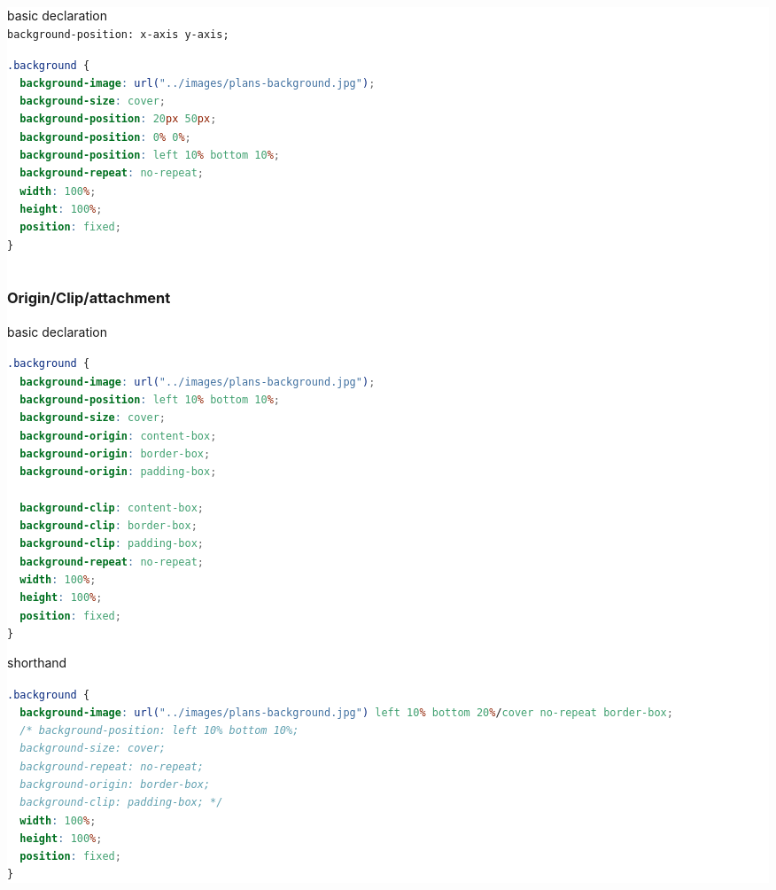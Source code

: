 basic declaration  
`background-position: x-axis y-axis;`

```CSS
.background {
  background-image: url("../images/plans-background.jpg");
  background-size: cover;
  background-position: 20px 50px;
  background-position: 0% 0%;
  background-position: left 10% bottom 10%;
  background-repeat: no-repeat;
  width: 100%;
  height: 100%;
  position: fixed;
}
```

#

### Origin/Clip/attachment

basic declaration

```CSS
.background {
  background-image: url("../images/plans-background.jpg");
  background-position: left 10% bottom 10%;
  background-size: cover;
  background-origin: content-box;
  background-origin: border-box;
  background-origin: padding-box;

  background-clip: content-box;
  background-clip: border-box;
  background-clip: padding-box;
  background-repeat: no-repeat;
  width: 100%;
  height: 100%;
  position: fixed;
}
```

shorthand

```CSS
.background {
  background-image: url("../images/plans-background.jpg") left 10% bottom 20%/cover no-repeat border-box;
  /* background-position: left 10% bottom 10%;
  background-size: cover;
  background-repeat: no-repeat;
  background-origin: border-box;
  background-clip: padding-box; */
  width: 100%;
  height: 100%;
  position: fixed;
}
```

